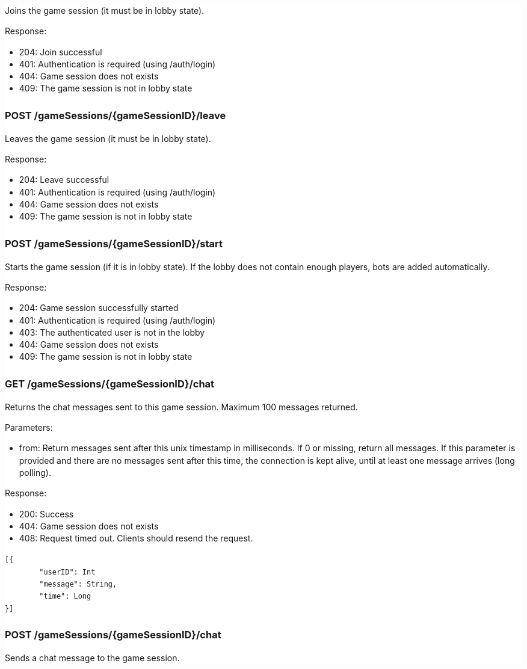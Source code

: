 Joins the game session (it must be in lobby state).

Response:
- 204: Join successful
- 401: Authentication is required (using /auth/login)
- 404: Game session does not exists
- 409: The game session is not in lobby state

### POST /gameSessions/{gameSessionID}/leave

Leaves the game session (it must be in lobby state).

Response:
- 204: Leave successful
- 401: Authentication is required (using /auth/login)
- 404: Game session does not exists
- 409: The game session is not in lobby state

### POST /gameSessions/{gameSessionID}/start

Starts the game session (if it is in lobby state). If the lobby does not contain enough players, bots are added automatically.

Response:
- 204: Game session successfully started
- 401: Authentication is required (using /auth/login)
- 403: The authenticated user is not in the lobby
- 404: Game session does not exists
- 409: The game session is not in lobby state

### GET /gameSessions/{gameSessionID}/chat

Returns the chat messages sent to this game session. Maximum 100 messages returned.

Parameters:
- from: Return messages sent after this unix timestamp in milliseconds. If 0 or missing, return all messages. If this parameter is provided and there are no messages sent after this time, the connection is kept alive, until at least one message arrives (long polling).

Response:
- 200: Success
- 404: Game session does not exists
- 408: Request timed out. Clients should resend the request.

```
[{
        "userID": Int
        "message": String,
        "time": Long
}]
```

### POST /gameSessions/{gameSessionID}/chat

Sends a chat message to the game session.
